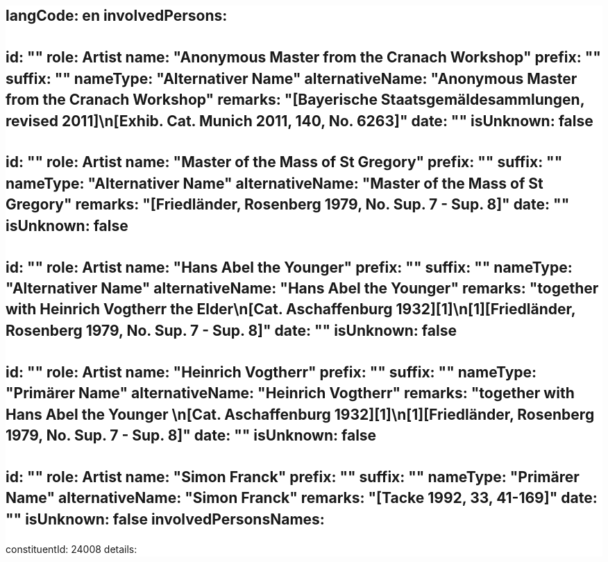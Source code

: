 langCode: en
involvedPersons: 
 - 
   id: ""
  role: Artist
  name: "Anonymous Master from the Cranach Workshop"
  prefix: ""
  suffix: ""
  nameType: "Alternativer Name"
  alternativeName: "Anonymous Master from the Cranach Workshop"
  remarks: "[Bayerische Staatsgemäldesammlungen, revised 2011]\n[Exhib. Cat. Munich 2011, 140, No. 6263]"
  date: ""
  isUnknown: false
 - 
   id: ""
  role: Artist
  name: "Master of the Mass of St Gregory"
  prefix: ""
  suffix: ""
  nameType: "Alternativer Name"
  alternativeName: "Master of the Mass of St Gregory"
  remarks: "[Friedländer, Rosenberg 1979, No. Sup. 7 - Sup. 8]"
  date: ""
  isUnknown: false
 - 
   id: ""
  role: Artist
  name: "Hans Abel the Younger"
  prefix: ""
  suffix: ""
  nameType: "Alternativer Name"
  alternativeName: "Hans Abel the Younger"
  remarks: "together with Heinrich Vogtherr the Elder\n[Cat. Aschaffenburg 1932][1]\n[1][Friedländer, Rosenberg 1979, No. Sup. 7 - Sup. 8]"
  date: ""
  isUnknown: false
 - 
   id: ""
  role: Artist
  name: "Heinrich Vogtherr"
  prefix: ""
  suffix: ""
  nameType: "Primärer Name"
  alternativeName: "Heinrich Vogtherr"
  remarks: "together with Hans Abel the Younger \n[Cat. Aschaffenburg 1932][1]\n[1][Friedländer, Rosenberg 1979, No. Sup. 7 - Sup. 8]"
  date: ""
  isUnknown: false
 - 
   id: ""
  role: Artist
  name: "Simon Franck"
  prefix: ""
  suffix: ""
  nameType: "Primärer Name"
  alternativeName: "Simon Franck"
  remarks: "[Tacke 1992, 33, 41-169]"
  date: ""
  isUnknown: false
involvedPersonsNames: 
 - 
   constituentId: 24008
  details: 